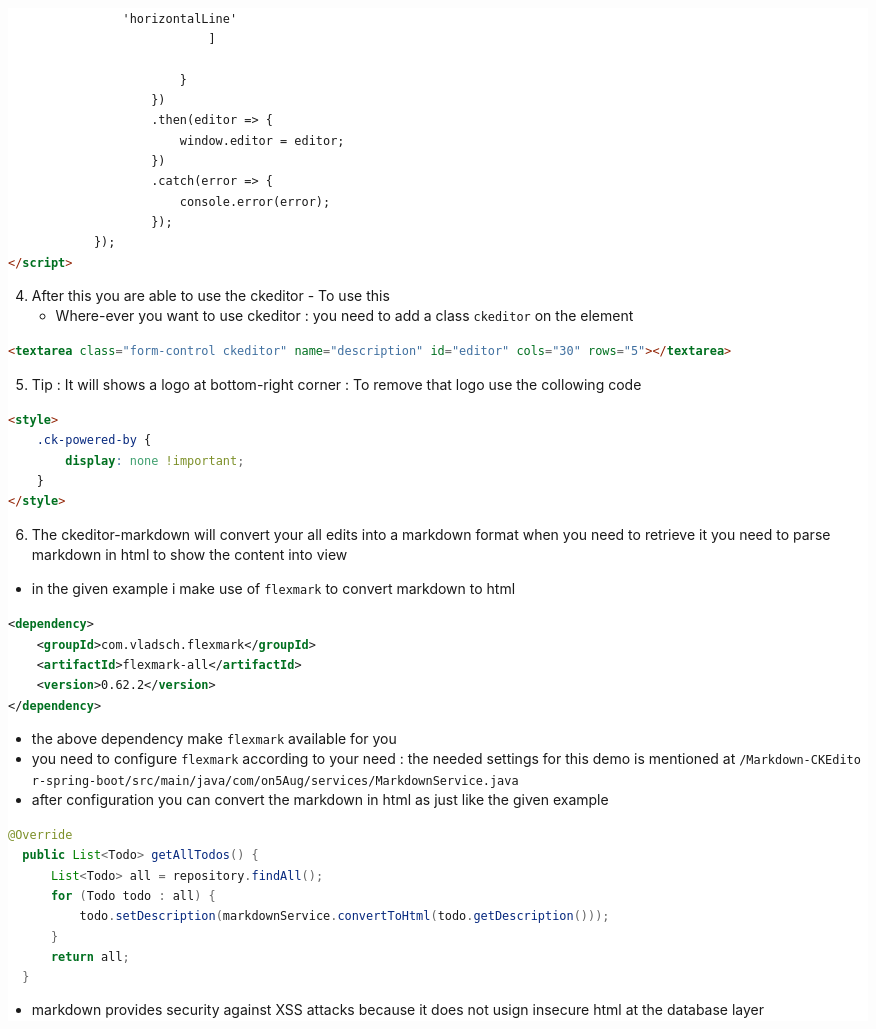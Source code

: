 ```html
				'horizontalLine'
                            ]

                        }
                    })
                    .then(editor => {
                        window.editor = editor;
                    })
                    .catch(error => {
                        console.error(error);
                    });
            });
</script>
```

4. After this you are able to use the ckeditor - To use this 
    - Where-ever you want to use ckeditor : you need to add a class `ckeditor` on the element
    
```html
<textarea class="form-control ckeditor" name="description" id="editor" cols="30" rows="5"></textarea>
```

5. Tip : It will shows a logo at bottom-right corner : To remove that logo use the collowing code 

```html
<style>
    .ck-powered-by {
        display: none !important;
    }
</style>
```

6. The ckeditor-markdown will convert your all edits into a markdown format when you need to retrieve it you need to parse markdown in html to show the content into view
  - in the given example i make use of `flexmark` to convert markdown to html 

```xml
<dependency>
    <groupId>com.vladsch.flexmark</groupId>
    <artifactId>flexmark-all</artifactId>
    <version>0.62.2</version>
</dependency>
```
  - the above dependency make `flexmark` available for you
  - you need to configure `flexmark` according to your need : the needed settings for this demo is mentioned at `/Markdown-CKEditor-spring-boot/src/main/java/com/on5Aug/services/MarkdownService.java`
  - after configuration you can convert the markdown in html as just like the given example
  
  ```java
  @Override
	public List<Todo> getAllTodos() {
		List<Todo> all = repository.findAll();
		for (Todo todo : all) {
			todo.setDescription(markdownService.convertToHtml(todo.getDescription()));
		}
		return all;
	}
  ```
  - markdown provides security against XSS attacks because it does not usign insecure html at the database layer
